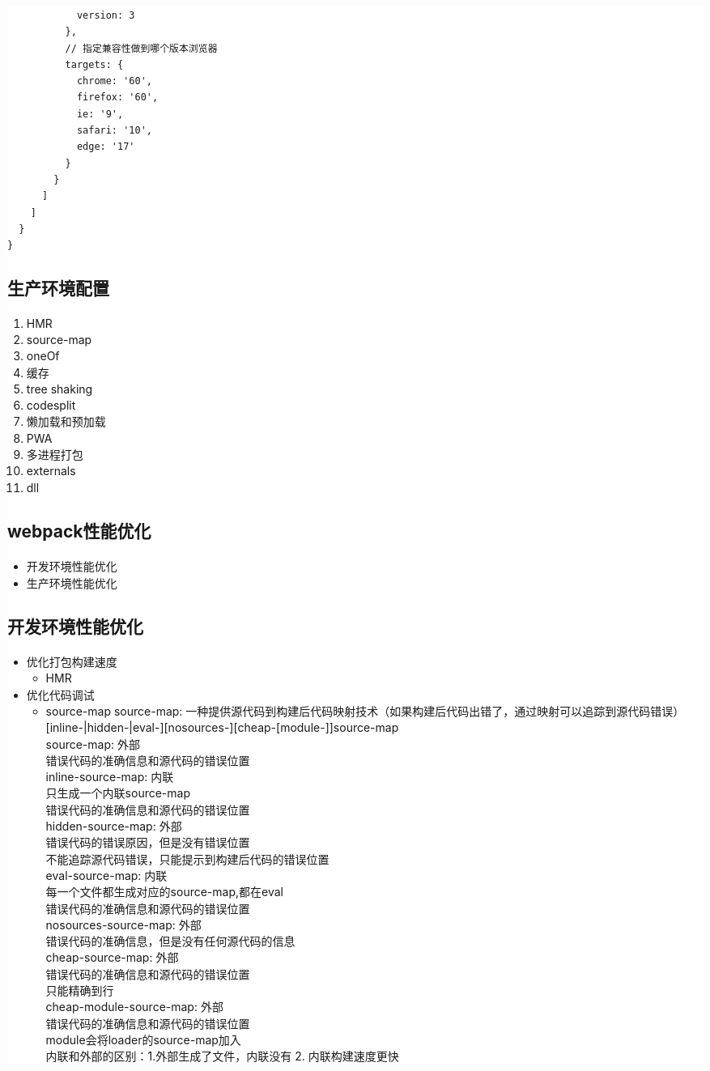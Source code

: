   ```
              version: 3
            },
            // 指定兼容性做到哪个版本浏览器
            targets: {
              chrome: '60',
              firefox: '60',
              ie: '9',
              safari: '10',
              edge: '17'
            }
          }
        ]
      ]
    }
  }
  ```

## 生产环境配置
  1. HMR
  2. source-map
  3. oneOf
  4. 缓存
  5. tree shaking
  6. codesplit
  7. 懒加载和预加载
  8. PWA
  9. 多进程打包
  10. externals
  11. dll

## webpack性能优化
* 开发环境性能优化
* 生产环境性能优化

## 开发环境性能优化
* 优化打包构建速度
  * HMR
* 优化代码调试
  * source-map
   source-map: 一种提供源代码到构建后代码映射技术（如果构建后代码出错了，通过映射可以追踪到源代码错误）<br>
  [inline-|hidden-|eval-][nosources-][cheap-[module-]]source-map<br>
  source-map: 外部<br>
    错误代码的准确信息和源代码的错误位置<br>
  inline-source-map: 内联<br>
    只生成一个内联source-map<br>
    错误代码的准确信息和源代码的错误位置<br>
  hidden-source-map: 外部<br>
    错误代码的错误原因，但是没有错误位置<br>
    不能追踪源代码错误，只能提示到构建后代码的错误位置<br>
  eval-source-map: 内联<br>
    每一个文件都生成对应的source-map,都在eval<br>
    错误代码的准确信息和源代码的错误位置<br>
  nosources-source-map: 外部<br>
    错误代码的准确信息，但是没有任何源代码的信息<br>
  cheap-source-map: 外部<br>
    错误代码的准确信息和源代码的错误位置<br>
    只能精确到行<br>
  cheap-module-source-map: 外部<br>
    错误代码的准确信息和源代码的错误位置<br>
    module会将loader的source-map加入<br>
  内联和外部的区别：1.外部生成了文件，内联没有  2. 内联构建速度更快<br>
